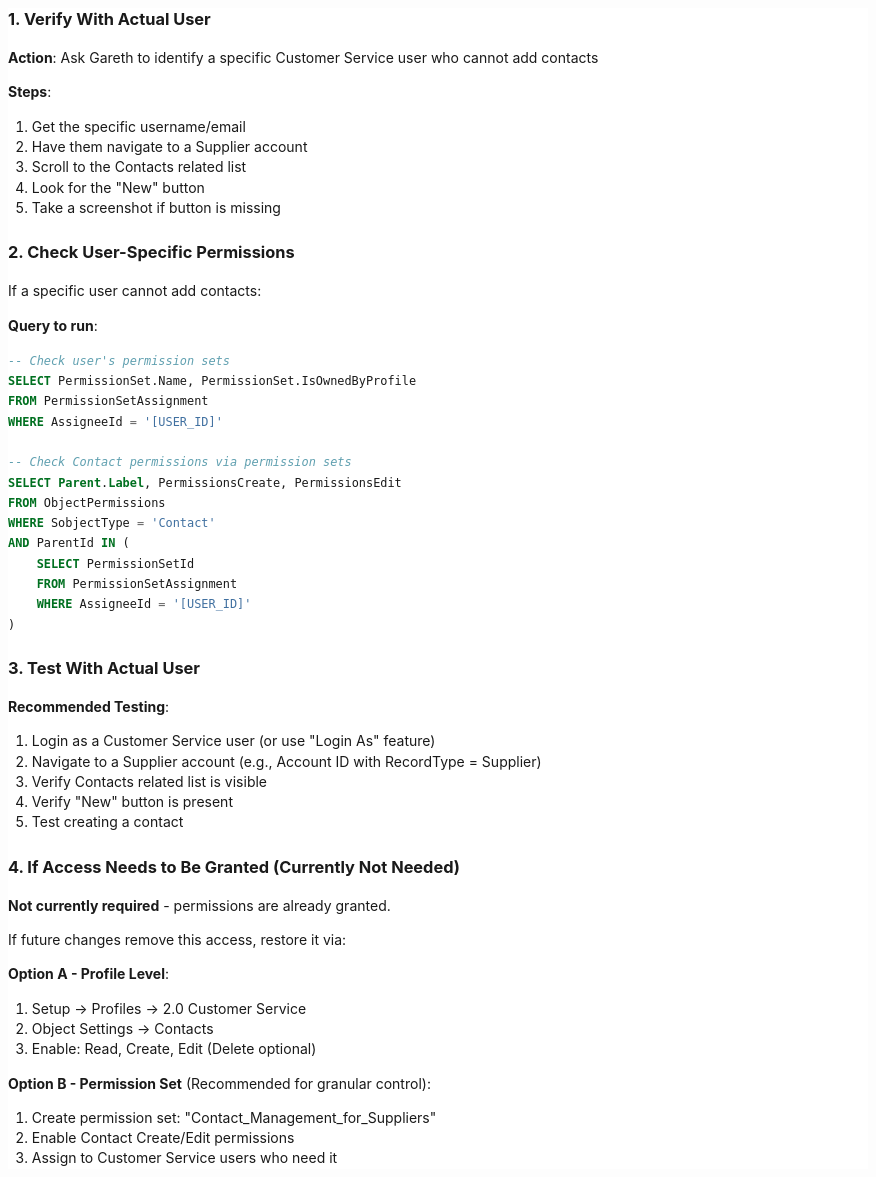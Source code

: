 ### 1. Verify With Actual User

**Action**: Ask Gareth to identify a specific Customer Service user who cannot add contacts

**Steps**:
1. Get the specific username/email
2. Have them navigate to a Supplier account
3. Scroll to the Contacts related list
4. Look for the "New" button
5. Take a screenshot if button is missing

### 2. Check User-Specific Permissions

If a specific user cannot add contacts:

**Query to run**:
```sql
-- Check user's permission sets
SELECT PermissionSet.Name, PermissionSet.IsOwnedByProfile
FROM PermissionSetAssignment
WHERE AssigneeId = '[USER_ID]'

-- Check Contact permissions via permission sets
SELECT Parent.Label, PermissionsCreate, PermissionsEdit
FROM ObjectPermissions
WHERE SobjectType = 'Contact'
AND ParentId IN (
    SELECT PermissionSetId
    FROM PermissionSetAssignment
    WHERE AssigneeId = '[USER_ID]'
)
```

### 3. Test With Actual User

**Recommended Testing**:
1. Login as a Customer Service user (or use "Login As" feature)
2. Navigate to a Supplier account (e.g., Account ID with RecordType = Supplier)
3. Verify Contacts related list is visible
4. Verify "New" button is present
5. Test creating a contact

### 4. If Access Needs to Be Granted (Currently Not Needed)

**Not currently required** - permissions are already granted.

If future changes remove this access, restore it via:

**Option A - Profile Level**:
1. Setup → Profiles → 2.0 Customer Service
2. Object Settings → Contacts
3. Enable: Read, Create, Edit (Delete optional)

**Option B - Permission Set** (Recommended for granular control):
1. Create permission set: "Contact_Management_for_Suppliers"
2. Enable Contact Create/Edit permissions
3. Assign to Customer Service users who need it
